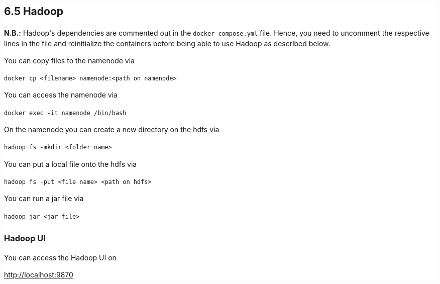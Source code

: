 
## 6.5 Hadoop

**N.B.:** Hadoop's dependencies are commented out in the `docker-compose.yml` file. Hence, you need to uncomment
the respective lines in the file and reinitialize the containers before being able to use Hadoop as described below.

You can copy files to the namenode via
```
docker cp <filename> namenode:<path on namenode>
```

You can access the namenode via
```
docker exec -it namenode /bin/bash
```

On the namenode you can create a new directory on the hdfs via
```
hadoop fs -mkdir <folder name>
```

You can put a local file onto the hdfs via
```
hadoop fs -put <file name> <path on hdfs>
```

You can run a jar file via 

```
hadoop jar <jar file>
```


### Hadoop UI
You can access the Hadoop UI on

[http://localhost:9870](http://localhost:9870)


